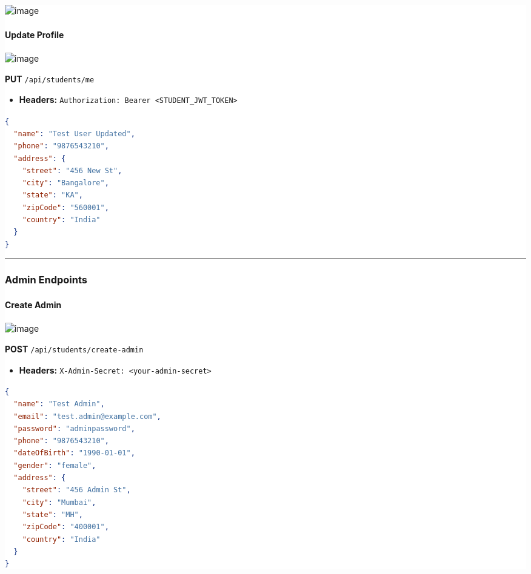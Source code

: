![image](https://github.com/user-attachments/assets/da9535fa-8b66-4532-8c1c-b5fd161dbd01)


#### Update Profile

![image](https://github.com/user-attachments/assets/6aa87a8c-85ef-4263-b926-6180bde39071)

**PUT** `/api/students/me`
- **Headers:** `Authorization: Bearer <STUDENT_JWT_TOKEN>`
```json
{
  "name": "Test User Updated",
  "phone": "9876543210",
  "address": {
    "street": "456 New St",
    "city": "Bangalore",
    "state": "KA",
    "zipCode": "560001",
    "country": "India"
  }
}


```

---

### Admin Endpoints

#### Create Admin

![image](https://github.com/user-attachments/assets/a698978c-3f65-469f-94c0-b9b27f63cdfa)

**POST** `/api/students/create-admin`
- **Headers:** `X-Admin-Secret: <your-admin-secret>`
```json
{
  "name": "Test Admin",
  "email": "test.admin@example.com",
  "password": "adminpassword",
  "phone": "9876543210",
  "dateOfBirth": "1990-01-01",
  "gender": "female",
  "address": {
    "street": "456 Admin St",
    "city": "Mumbai",
    "state": "MH",
    "zipCode": "400001",
    "country": "India"
  }
}


```
